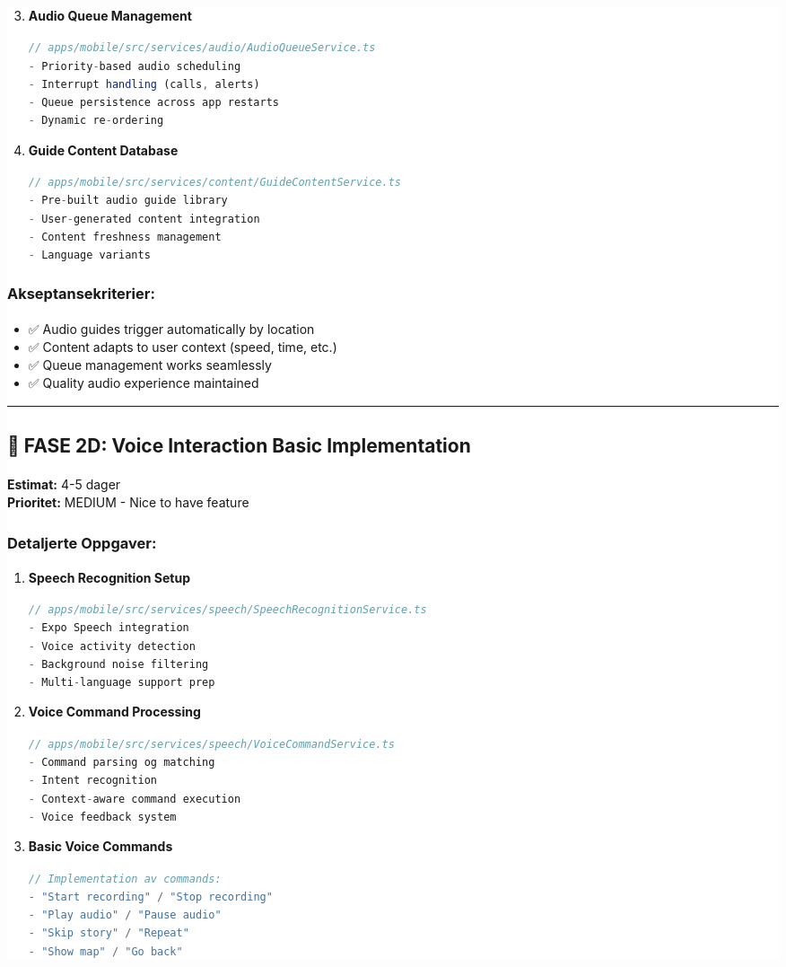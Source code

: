3. **Audio Queue Management**
   ```typescript
   // apps/mobile/src/services/audio/AudioQueueService.ts
   - Priority-based audio scheduling
   - Interrupt handling (calls, alerts)
   - Queue persistence across app restarts
   - Dynamic re-ordering
   ```

4. **Guide Content Database**
   ```typescript
   // apps/mobile/src/services/content/GuideContentService.ts
   - Pre-built audio guide library
   - User-generated content integration
   - Content freshness management
   - Language variants
   ```

### Akseptansekriterier:
- ✅ Audio guides trigger automatically by location
- ✅ Content adapts to user context (speed, time, etc.)
- ✅ Queue management works seamlessly
- ✅ Quality audio experience maintained

---

## 🎤 **FASE 2D: Voice Interaction Basic Implementation**
**Estimat:** 4-5 dager  
**Prioritet:** MEDIUM - Nice to have feature

### Detaljerte Oppgaver:

1. **Speech Recognition Setup**
   ```typescript
   // apps/mobile/src/services/speech/SpeechRecognitionService.ts
   - Expo Speech integration
   - Voice activity detection
   - Background noise filtering
   - Multi-language support prep
   ```

2. **Voice Command Processing**
   ```typescript
   // apps/mobile/src/services/speech/VoiceCommandService.ts
   - Command parsing og matching
   - Intent recognition
   - Context-aware command execution
   - Voice feedback system
   ```

3. **Basic Voice Commands**
   ```typescript
   // Implementation av commands:
   - "Start recording" / "Stop recording"
   - "Play audio" / "Pause audio"
   - "Skip story" / "Repeat"
   - "Show map" / "Go back"
   ```
